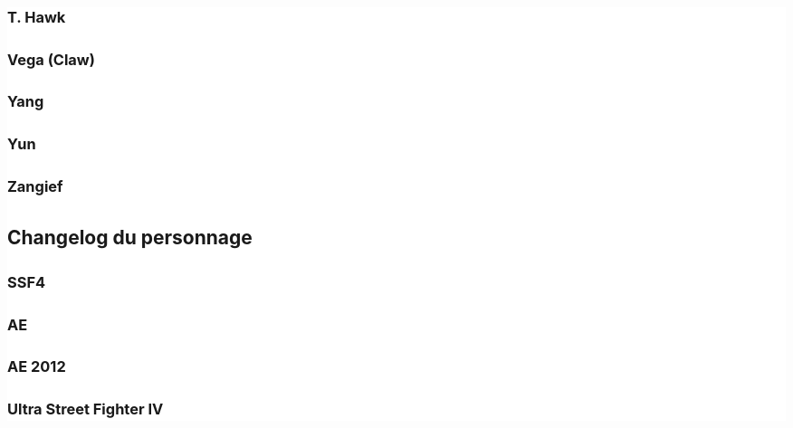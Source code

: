 ### T. Hawk

### Vega (Claw)

### Yang

### Yun

### Zangief

## Changelog du personnage

### SSF4

### AE

### AE 2012

### Ultra Street Fighter IV
